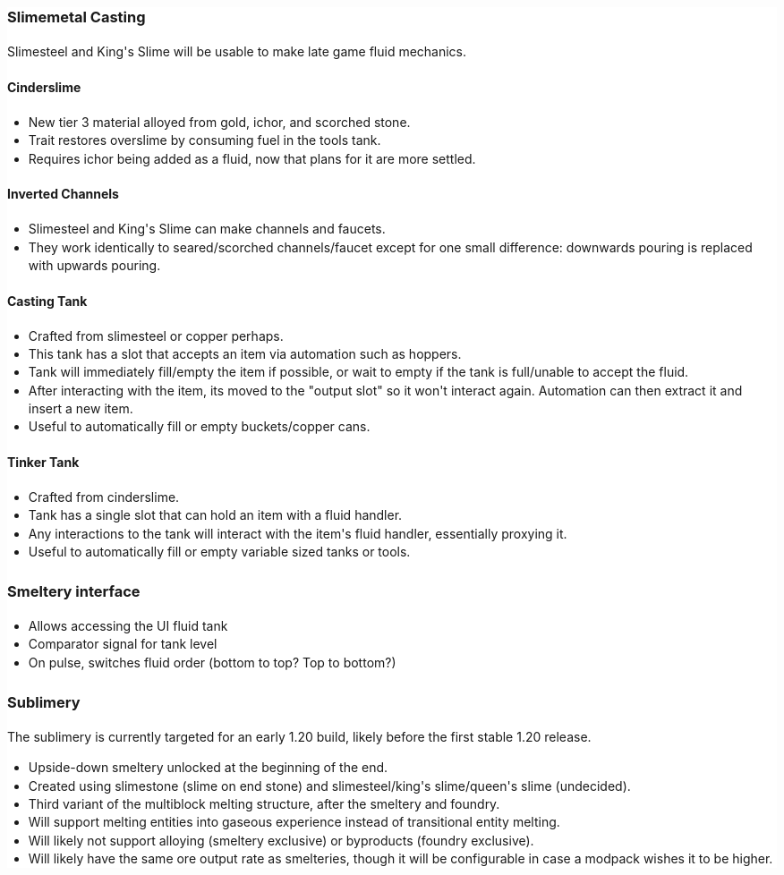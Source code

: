 ### Slimemetal Casting

Slimesteel and King's Slime will be usable to make late game fluid mechanics.

#### Cinderslime

* New tier 3 material alloyed from gold, ichor, and scorched stone.
* Trait restores overslime by consuming fuel in the tools tank.
* Requires ichor being added as a fluid, now that plans for it are more settled.

#### Inverted Channels

* Slimesteel and King's Slime can make channels and faucets.
* They work identically to seared/scorched channels/faucet except for one small difference: downwards pouring is replaced with upwards pouring.

#### Casting Tank

* Crafted from slimesteel or copper perhaps.
* This tank has a slot that accepts an item via automation such as hoppers.
* Tank will immediately fill/empty the item if possible, or wait to empty if the tank is full/unable to accept the fluid.
* After interacting with the item, its moved to the "output slot" so it won't interact again. Automation can then extract it and insert a new item.
* Useful to automatically fill or empty buckets/copper cans.

#### Tinker Tank

* Crafted from cinderslime.
* Tank has a single slot that can hold an item with a fluid handler.
* Any interactions to the tank will interact with the item's fluid handler, essentially proxying it.
* Useful to automatically fill or empty variable sized tanks or tools.

### Smeltery interface

* Allows accessing the UI fluid tank
* Comparator signal for tank level
* On pulse, switches fluid order (bottom to top? Top to bottom?)

### Sublimery

The sublimery is currently targeted for an early 1.20 build, likely before the first stable 1.20 release.

* Upside-down smeltery unlocked at the beginning of the end.
* Created using slimestone (slime on end stone) and slimesteel/king's slime/queen's slime (undecided).
* Third variant of the multiblock melting structure, after the smeltery and foundry.
* Will support melting entities into gaseous experience instead of transitional entity melting.
* Will likely not support alloying (smeltery exclusive) or byproducts (foundry exclusive).
* Will likely have the same ore output rate as smelteries, though it will be configurable in case a modpack wishes it to be higher.
